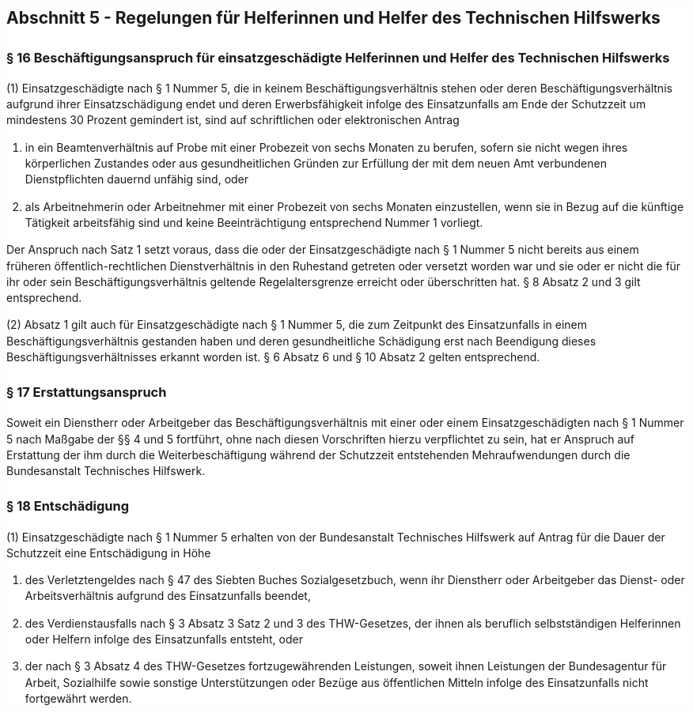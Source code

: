 
## Abschnitt 5 - Regelungen für Helferinnen und Helfer des Technischen Hilfswerks


### § 16 Beschäftigungsanspruch für einsatzgeschädigte Helferinnen und Helfer des Technischen Hilfswerks

(1) Einsatzgeschädigte nach § 1 Nummer 5, die in keinem Beschäftigungsverhältnis stehen oder deren Beschäftigungsverhältnis aufgrund ihrer Einsatzschädigung endet und deren Erwerbsfähigkeit infolge des Einsatzunfalls am Ende der Schutzzeit um mindestens 30 Prozent gemindert ist, sind auf schriftlichen oder elektronischen Antrag

1.  in ein Beamtenverhältnis auf Probe mit einer Probezeit von sechs Monaten zu berufen, sofern sie nicht wegen ihres körperlichen Zustandes oder aus gesundheitlichen Gründen zur Erfüllung der mit dem neuen Amt verbundenen Dienstpflichten dauernd unfähig sind, oder


2.  als Arbeitnehmerin oder Arbeitnehmer mit einer Probezeit von sechs Monaten einzustellen, wenn sie in Bezug auf die künftige Tätigkeit arbeitsfähig sind und keine Beeinträchtigung entsprechend Nummer 1 vorliegt.



Der Anspruch nach Satz 1 setzt voraus, dass die oder der Einsatzgeschädigte nach § 1 Nummer 5 nicht bereits aus einem früheren öffentlich-rechtlichen Dienstverhältnis in den Ruhestand getreten oder versetzt worden war und sie oder er nicht die für ihr oder sein Beschäftigungsverhältnis geltende Regelaltersgrenze erreicht oder überschritten hat. § 8 Absatz 2 und 3 gilt entsprechend.

(2) Absatz 1 gilt auch für Einsatzgeschädigte nach § 1 Nummer 5, die zum Zeitpunkt des Einsatzunfalls in einem Beschäftigungsverhältnis gestanden haben und deren gesundheitliche Schädigung erst nach Beendigung dieses Beschäftigungsverhältnisses erkannt worden ist. § 6 Absatz 6 und § 10 Absatz 2 gelten entsprechend.


### § 17 Erstattungsanspruch

Soweit ein Dienstherr oder Arbeitgeber das Beschäftigungsverhältnis mit einer oder einem Einsatzgeschädigten nach § 1 Nummer 5 nach Maßgabe der §§ 4 und 5 fortführt, ohne nach diesen Vorschriften hierzu verpflichtet zu sein, hat er Anspruch auf Erstattung der ihm durch die Weiterbeschäftigung während der Schutzzeit entstehenden Mehraufwendungen durch die Bundesanstalt Technisches Hilfswerk.


### § 18 Entschädigung

(1) Einsatzgeschädigte nach § 1 Nummer 5 erhalten von der Bundesanstalt Technisches Hilfswerk auf Antrag für die Dauer der Schutzzeit eine Entschädigung in Höhe

1.  des Verletztengeldes nach § 47 des Siebten Buches Sozialgesetzbuch, wenn ihr Dienstherr oder Arbeitgeber das Dienst- oder Arbeitsverhältnis aufgrund des Einsatzunfalls beendet,


2.  des Verdienstausfalls nach § 3 Absatz 3 Satz 2 und 3 des THW-Gesetzes, der ihnen als beruflich selbstständigen Helferinnen oder Helfern infolge des Einsatzunfalls entsteht, oder


3.  der nach § 3 Absatz 4 des THW-Gesetzes fortzugewährenden Leistungen, soweit ihnen Leistungen der Bundesagentur für Arbeit, Sozialhilfe sowie sonstige Unterstützungen oder Bezüge aus öffentlichen Mitteln infolge des Einsatzunfalls nicht fortgewährt werden.

